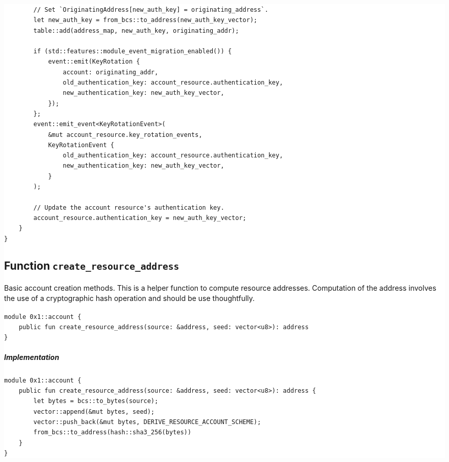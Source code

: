```move
        // Set `OriginatingAddress[new_auth_key] = originating_address`.
        let new_auth_key = from_bcs::to_address(new_auth_key_vector);
        table::add(address_map, new_auth_key, originating_addr);

        if (std::features::module_event_migration_enabled()) {
            event::emit(KeyRotation {
                account: originating_addr,
                old_authentication_key: account_resource.authentication_key,
                new_authentication_key: new_auth_key_vector,
            });
        };
        event::emit_event<KeyRotationEvent>(
            &mut account_resource.key_rotation_events,
            KeyRotationEvent {
                old_authentication_key: account_resource.authentication_key,
                new_authentication_key: new_auth_key_vector,
            }
        );

        // Update the account resource's authentication key.
        account_resource.authentication_key = new_auth_key_vector;
    }
}
```


<a id="0x1_account_create_resource_address"></a>

## Function `create_resource_address`

Basic account creation methods.
This is a helper function to compute resource addresses. Computation of the address
involves the use of a cryptographic hash operation and should be use thoughtfully.


```move
module 0x1::account {
    public fun create_resource_address(source: &address, seed: vector<u8>): address
}
```


##### Implementation


```move
module 0x1::account {
    public fun create_resource_address(source: &address, seed: vector<u8>): address {
        let bytes = bcs::to_bytes(source);
        vector::append(&mut bytes, seed);
        vector::push_back(&mut bytes, DERIVE_RESOURCE_ACCOUNT_SCHEME);
        from_bcs::to_address(hash::sha3_256(bytes))
    }
}
```
